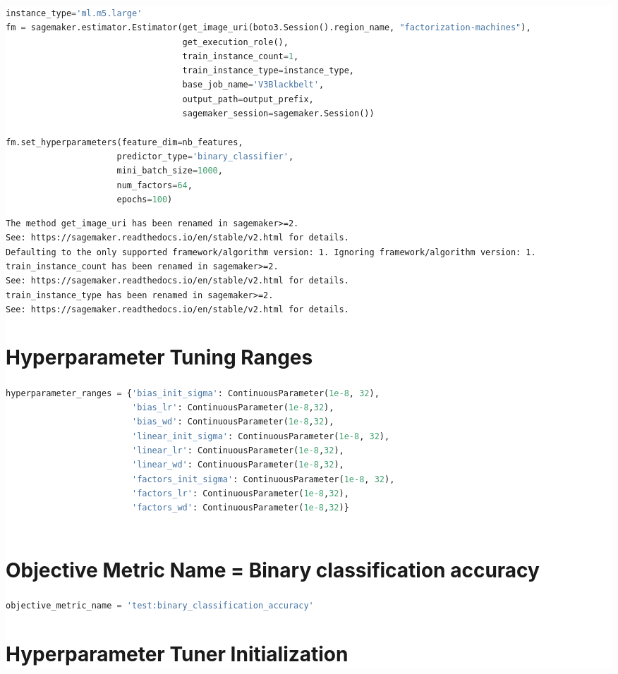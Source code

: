 
```python
instance_type='ml.m5.large'
fm = sagemaker.estimator.Estimator(get_image_uri(boto3.Session().region_name, "factorization-machines"),
                                   get_execution_role(), 
                                   train_instance_count=1, 
                                   train_instance_type=instance_type,
                                   base_job_name='V3Blackbelt',
                                   output_path=output_prefix,
                                   sagemaker_session=sagemaker.Session())

fm.set_hyperparameters(feature_dim=nb_features,
                      predictor_type='binary_classifier',
                      mini_batch_size=1000,
                      num_factors=64,
                      epochs=100)
```

    The method get_image_uri has been renamed in sagemaker>=2.
    See: https://sagemaker.readthedocs.io/en/stable/v2.html for details.
    Defaulting to the only supported framework/algorithm version: 1. Ignoring framework/algorithm version: 1.
    train_instance_count has been renamed in sagemaker>=2.
    See: https://sagemaker.readthedocs.io/en/stable/v2.html for details.
    train_instance_type has been renamed in sagemaker>=2.
    See: https://sagemaker.readthedocs.io/en/stable/v2.html for details.


# Hyperparameter Tuning Ranges


```python
hyperparameter_ranges = {'bias_init_sigma': ContinuousParameter(1e-8, 32),
                         'bias_lr': ContinuousParameter(1e-8,32),
                         'bias_wd': ContinuousParameter(1e-8,32),
                         'linear_init_sigma': ContinuousParameter(1e-8, 32),
                         'linear_lr': ContinuousParameter(1e-8,32),
                         'linear_wd': ContinuousParameter(1e-8,32),
                         'factors_init_sigma': ContinuousParameter(1e-8, 32),
                         'factors_lr': ContinuousParameter(1e-8,32),
                         'factors_wd': ContinuousParameter(1e-8,32)}
                    
```

# Objective Metric Name = Binary classification accuracy


```python
objective_metric_name = 'test:binary_classification_accuracy'
```

# Hyperparameter Tuner Initialization

